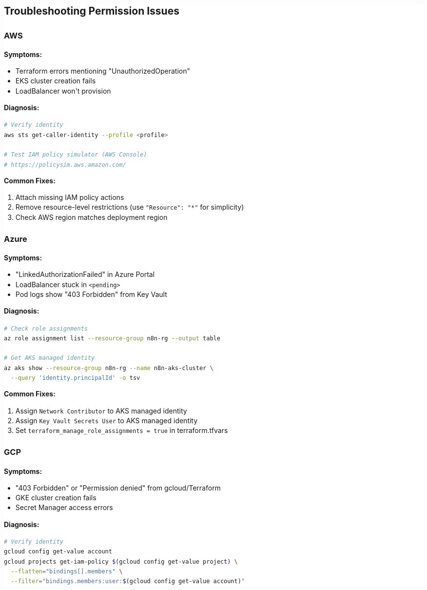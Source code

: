 
## Troubleshooting Permission Issues

### AWS

**Symptoms:**
- Terraform errors mentioning "UnauthorizedOperation"
- EKS cluster creation fails
- LoadBalancer won't provision

**Diagnosis:**
```bash
# Verify identity
aws sts get-caller-identity --profile <profile>

# Test IAM policy simulator (AWS Console)
# https://policysim.aws.amazon.com/
```

**Common Fixes:**
1. Attach missing IAM policy actions
2. Remove resource-level restrictions (use `"Resource": "*"` for simplicity)
3. Check AWS region matches deployment region

### Azure

**Symptoms:**
- "LinkedAuthorizationFailed" in Azure Portal
- LoadBalancer stuck in `<pending>`
- Pod logs show "403 Forbidden" from Key Vault

**Diagnosis:**
```bash
# Check role assignments
az role assignment list --resource-group n8n-rg --output table

# Get AKS managed identity
az aks show --resource-group n8n-rg --name n8n-aks-cluster \
  --query 'identity.principalId' -o tsv
```

**Common Fixes:**
1. Assign `Network Contributor` to AKS managed identity
2. Assign `Key Vault Secrets User` to AKS managed identity
3. Set `terraform_manage_role_assignments = true` in terraform.tfvars

### GCP

**Symptoms:**
- "403 Forbidden" or "Permission denied" from gcloud/Terraform
- GKE cluster creation fails
- Secret Manager access errors

**Diagnosis:**
```bash
# Verify identity
gcloud config get-value account
gcloud projects get-iam-policy $(gcloud config get-value project) \
  --flatten="bindings[].members" \
  --filter="bindings.members:user:$(gcloud config get-value account)"
```
